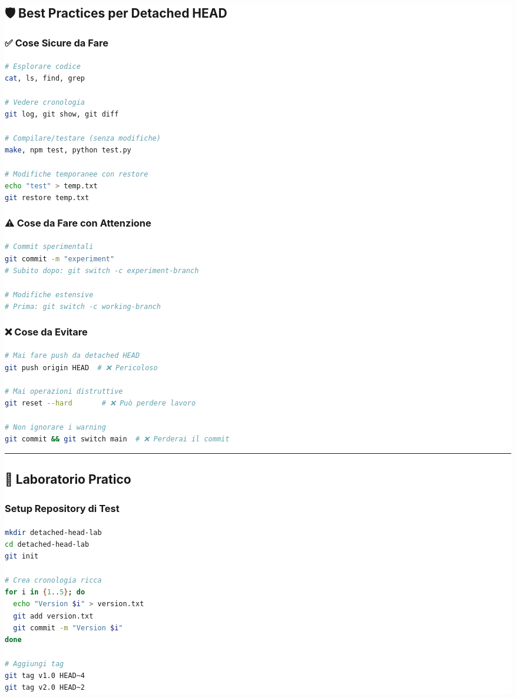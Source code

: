 
## 🛡️ Best Practices per Detached HEAD

### ✅ Cose Sicure da Fare

```bash
# Esplorare codice
cat, ls, find, grep

# Vedere cronologia
git log, git show, git diff

# Compilare/testare (senza modifiche)
make, npm test, python test.py

# Modifiche temporanee con restore
echo "test" > temp.txt
git restore temp.txt
```

### ⚠️ Cose da Fare con Attenzione

```bash
# Commit sperimentali
git commit -m "experiment"
# Subito dopo: git switch -c experiment-branch

# Modifiche estensive
# Prima: git switch -c working-branch
```

### ❌ Cose da Evitare

```bash
# Mai fare push da detached HEAD
git push origin HEAD  # ❌ Pericoloso

# Mai operazioni distruttive
git reset --hard       # ❌ Può perdere lavoro

# Non ignorare i warning
git commit && git switch main  # ❌ Perderai il commit
```

---

## 🧪 Laboratorio Pratico

### Setup Repository di Test

```bash
mkdir detached-head-lab
cd detached-head-lab
git init

# Crea cronologia ricca
for i in {1..5}; do
  echo "Version $i" > version.txt
  git add version.txt
  git commit -m "Version $i"
done

# Aggiungi tag
git tag v1.0 HEAD~4
git tag v2.0 HEAD~2
```